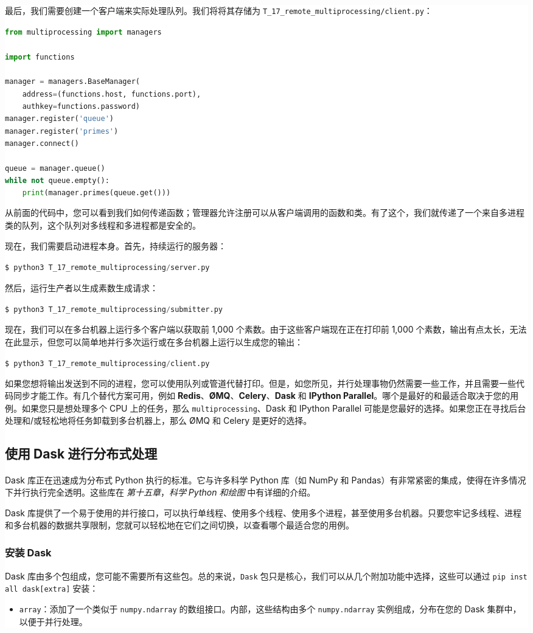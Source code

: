 最后，我们需要创建一个客户端来实际处理队列。我们将将其存储为 `T_17_remote_multiprocessing/client.py`：

```py
from multiprocessing import managers

import functions

manager = managers.BaseManager(
    address=(functions.host, functions.port),
    authkey=functions.password)
manager.register('queue')
manager.register('primes')
manager.connect()

queue = manager.queue()
while not queue.empty():
    print(manager.primes(queue.get())) 
```

从前面的代码中，您可以看到我们如何传递函数；管理器允许注册可以从客户端调用的函数和类。有了这个，我们就传递了一个来自多进程类的队列，这个队列对多线程和多进程都是安全的。

现在，我们需要启动进程本身。首先，持续运行的服务器：

```py
$ python3 T_17_remote_multiprocessing/server.py 
```

然后，运行生产者以生成素数生成请求：

```py
$ python3 T_17_remote_multiprocessing/submitter.py 
```

现在，我们可以在多台机器上运行多个客户端以获取前 1,000 个素数。由于这些客户端现在正在打印前 1,000 个素数，输出有点太长，无法在此显示，但您可以简单地并行多次运行或在多台机器上运行以生成您的输出：

```py
$ python3 T_17_remote_multiprocessing/client.py 
```

如果您想将输出发送到不同的进程，您可以使用队列或管道代替打印。但是，如您所见，并行处理事物仍然需要一些工作，并且需要一些代码同步才能工作。有几个替代方案可用，例如 **Redis**、**ØMQ**、**Celery**、**Dask** 和 **IPython Parallel**。哪个是最好的和最适合取决于您的用例。如果您只是想处理多个 CPU 上的任务，那么 `multiprocessing`、Dask 和 IPython Parallel 可能是您最好的选择。如果您正在寻找后台处理和/或轻松地将任务卸载到多台机器上，那么 ØMQ 和 Celery 是更好的选择。

## 使用 Dask 进行分布式处理

Dask 库正在迅速成为分布式 Python 执行的标准。它与许多科学 Python 库（如 NumPy 和 Pandas）有非常紧密的集成，使得在许多情况下并行执行完全透明。这些库在 *第十五章*，*科学 Python 和绘图* 中有详细的介绍。

Dask 库提供了一个易于使用的并行接口，可以执行单线程、使用多个线程、使用多个进程，甚至使用多台机器。只要您牢记多线程、进程和多台机器的数据共享限制，您就可以轻松地在它们之间切换，以查看哪个最适合您的用例。

### 安装 Dask

Dask 库由多个包组成，您可能不需要所有这些包。总的来说，`Dask` 包只是核心，我们可以从几个附加功能中选择，这些可以通过 `pip install dask[extra]` 安装：

+   `array`：添加了一个类似于 `numpy.ndarray` 的数组接口。内部，这些结构由多个 `numpy.ndarray` 实例组成，分布在您的 Dask 集群中，以便于并行处理。
